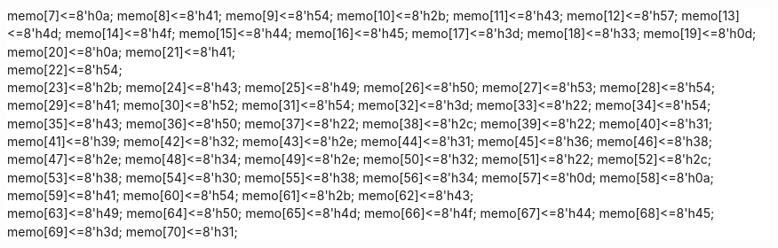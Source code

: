 memo[7]<=8'h0a;
memo[8]<=8'h41;
memo[9]<=8'h54;
memo[10]<=8'h2b;
memo[11]<=8'h43;
memo[12]<=8'h57;
memo[13]<=8'h4d;
memo[14]<=8'h4f;
memo[15]<=8'h44;
memo[16]<=8'h45;
memo[17]<=8'h3d;
memo[18]<=8'h33;
memo[19]<=8'h0d;
memo[20]<=8'h0a;
memo[21]<=8'h41;    
memo[22]<=8'h54;    
memo[23]<=8'h2b;
memo[24]<=8'h43;
memo[25]<=8'h49;
memo[26]<=8'h50;
memo[27]<=8'h53;
memo[28]<=8'h54;
memo[29]<=8'h41;
memo[30]<=8'h52;
memo[31]<=8'h54;
memo[32]<=8'h3d;
memo[33]<=8'h22;
memo[34]<=8'h54;
memo[35]<=8'h43;
memo[36]<=8'h50;
memo[37]<=8'h22;
memo[38]<=8'h2c;
memo[39]<=8'h22;
memo[40]<=8'h31;
memo[41]<=8'h39;
memo[42]<=8'h32;
memo[43]<=8'h2e;
memo[44]<=8'h31;
memo[45]<=8'h36;
memo[46]<=8'h38;
memo[47]<=8'h2e;
memo[48]<=8'h34;
memo[49]<=8'h2e;
memo[50]<=8'h32;
memo[51]<=8'h22;
memo[52]<=8'h2c;
memo[53]<=8'h38;
memo[54]<=8'h30;
memo[55]<=8'h38;
memo[56]<=8'h34;
memo[57]<=8'h0d;
memo[58]<=8'h0a;
memo[59]<=8'h41;
memo[60]<=8'h54;
memo[61]<=8'h2b;
memo[62]<=8'h43;   
memo[63]<=8'h49;
memo[64]<=8'h50;
memo[65]<=8'h4d;
memo[66]<=8'h4f;
memo[67]<=8'h44;
memo[68]<=8'h45;
memo[69]<=8'h3d;
memo[70]<=8'h31;